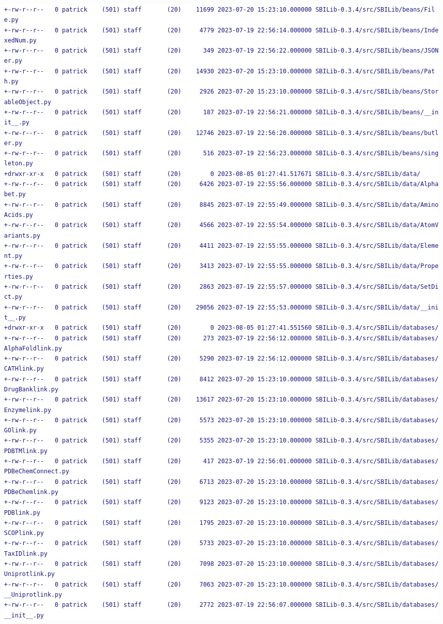 ```diff
+-rw-r--r--   0 patrick    (501) staff       (20)    11699 2023-07-20 15:23:10.000000 SBILib-0.3.4/src/SBILib/beans/File.py
+-rw-r--r--   0 patrick    (501) staff       (20)     4779 2023-07-19 22:56:14.000000 SBILib-0.3.4/src/SBILib/beans/IndexedNum.py
+-rw-r--r--   0 patrick    (501) staff       (20)      349 2023-07-19 22:56:22.000000 SBILib-0.3.4/src/SBILib/beans/JSONer.py
+-rw-r--r--   0 patrick    (501) staff       (20)    14930 2023-07-20 15:23:10.000000 SBILib-0.3.4/src/SBILib/beans/Path.py
+-rw-r--r--   0 patrick    (501) staff       (20)     2926 2023-07-20 15:23:10.000000 SBILib-0.3.4/src/SBILib/beans/StorableObject.py
+-rw-r--r--   0 patrick    (501) staff       (20)      187 2023-07-19 22:56:21.000000 SBILib-0.3.4/src/SBILib/beans/__init__.py
+-rw-r--r--   0 patrick    (501) staff       (20)    12746 2023-07-19 22:56:20.000000 SBILib-0.3.4/src/SBILib/beans/butler.py
+-rw-r--r--   0 patrick    (501) staff       (20)      516 2023-07-19 22:56:23.000000 SBILib-0.3.4/src/SBILib/beans/singleton.py
+drwxr-xr-x   0 patrick    (501) staff       (20)        0 2023-08-05 01:27:41.517671 SBILib-0.3.4/src/SBILib/data/
+-rw-r--r--   0 patrick    (501) staff       (20)     6426 2023-07-19 22:55:56.000000 SBILib-0.3.4/src/SBILib/data/Alphabet.py
+-rw-r--r--   0 patrick    (501) staff       (20)     8845 2023-07-19 22:55:49.000000 SBILib-0.3.4/src/SBILib/data/AminoAcids.py
+-rw-r--r--   0 patrick    (501) staff       (20)     4566 2023-07-19 22:55:54.000000 SBILib-0.3.4/src/SBILib/data/AtomVariants.py
+-rw-r--r--   0 patrick    (501) staff       (20)     4411 2023-07-19 22:55:55.000000 SBILib-0.3.4/src/SBILib/data/Element.py
+-rw-r--r--   0 patrick    (501) staff       (20)     3413 2023-07-19 22:55:55.000000 SBILib-0.3.4/src/SBILib/data/Properties.py
+-rw-r--r--   0 patrick    (501) staff       (20)     2863 2023-07-19 22:55:57.000000 SBILib-0.3.4/src/SBILib/data/SetDict.py
+-rw-r--r--   0 patrick    (501) staff       (20)    29056 2023-07-19 22:55:53.000000 SBILib-0.3.4/src/SBILib/data/__init__.py
+drwxr-xr-x   0 patrick    (501) staff       (20)        0 2023-08-05 01:27:41.551560 SBILib-0.3.4/src/SBILib/databases/
+-rw-r--r--   0 patrick    (501) staff       (20)      273 2023-07-19 22:56:12.000000 SBILib-0.3.4/src/SBILib/databases/AlphaFoldlink.py
+-rw-r--r--   0 patrick    (501) staff       (20)     5290 2023-07-19 22:56:12.000000 SBILib-0.3.4/src/SBILib/databases/CATHlink.py
+-rw-r--r--   0 patrick    (501) staff       (20)     8412 2023-07-20 15:23:10.000000 SBILib-0.3.4/src/SBILib/databases/DrugBanklink.py
+-rw-r--r--   0 patrick    (501) staff       (20)    13617 2023-07-20 15:23:10.000000 SBILib-0.3.4/src/SBILib/databases/Enzymelink.py
+-rw-r--r--   0 patrick    (501) staff       (20)     5573 2023-07-20 15:23:10.000000 SBILib-0.3.4/src/SBILib/databases/GOlink.py
+-rw-r--r--   0 patrick    (501) staff       (20)     5355 2023-07-20 15:23:10.000000 SBILib-0.3.4/src/SBILib/databases/PDBTMlink.py
+-rw-r--r--   0 patrick    (501) staff       (20)      417 2023-07-19 22:56:01.000000 SBILib-0.3.4/src/SBILib/databases/PDBeChemConnect.py
+-rw-r--r--   0 patrick    (501) staff       (20)     6713 2023-07-20 15:23:10.000000 SBILib-0.3.4/src/SBILib/databases/PDBeChemlink.py
+-rw-r--r--   0 patrick    (501) staff       (20)     9123 2023-07-20 15:23:10.000000 SBILib-0.3.4/src/SBILib/databases/PDBlink.py
+-rw-r--r--   0 patrick    (501) staff       (20)     1795 2023-07-20 15:23:10.000000 SBILib-0.3.4/src/SBILib/databases/SCOPlink.py
+-rw-r--r--   0 patrick    (501) staff       (20)     5733 2023-07-20 15:23:10.000000 SBILib-0.3.4/src/SBILib/databases/TaxIDlink.py
+-rw-r--r--   0 patrick    (501) staff       (20)     7098 2023-07-20 15:23:10.000000 SBILib-0.3.4/src/SBILib/databases/Uniprotlink.py
+-rw-r--r--   0 patrick    (501) staff       (20)     7063 2023-07-20 15:23:10.000000 SBILib-0.3.4/src/SBILib/databases/__Uniprotlink.py
+-rw-r--r--   0 patrick    (501) staff       (20)     2772 2023-07-19 22:56:07.000000 SBILib-0.3.4/src/SBILib/databases/__init__.py
```